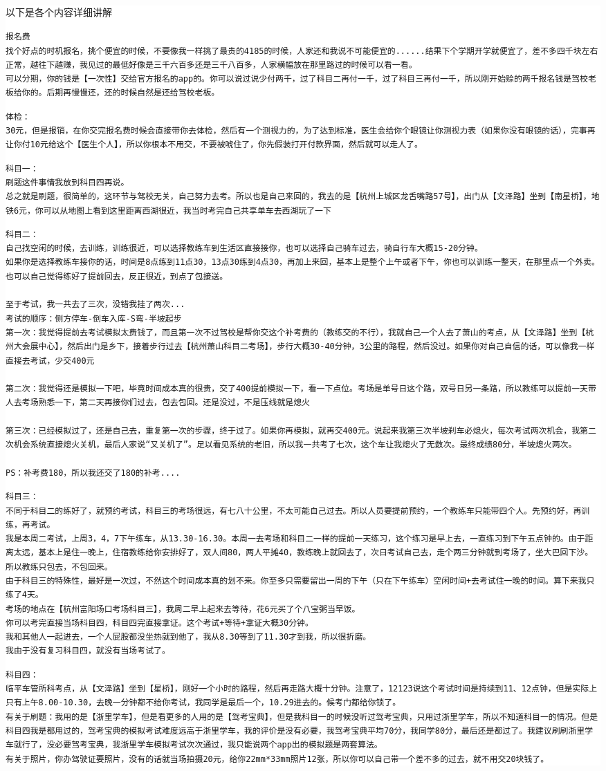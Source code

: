 以下是各个内容详细讲解


```
报名费
找个好点的时机报名，挑个便宜的时候，不要像我一样挑了最贵的4185的时候，人家还和我说不可能便宜的......结果下个学期开学就便宜了，差不多四千块左右正常，越往下越赚，我见过的最低好像是三千六百多还是三千八百多，人家横幅放在那里路过的时候可以看一看。
可以分期，你的钱是【一次性】交给官方报名的app的。你可以说过说少付两千，过了科目二再付一千，过了科目三再付一千，所以刚开始赊的两千报名钱是驾校老板给你的。后期再慢慢还，还的时候自然是还给驾校老板。
```
```
体检：
30元，但是报销，在你交完报名费时候会直接带你去体检，然后有一个测视力的，为了达到标准，医生会给你个眼镜让你测视力表（如果你没有眼镜的话），完事再让你付10元给这个【医生个人】，所以你根本不用交，不要被唬住了，你先假装打开付款界面，然后就可以走人了。
```

```
科目一：
刷题这件事情我放到科目四再说。
总之就是刷题，很简单的，这环节与驾校无关，自己努力去考。所以也是自己来回的，我去的是【杭州上城区龙舌嘴路57号】，出门从【文泽路】坐到【南星桥】，地铁6元，你可以从地图上看到这里距离西湖很近，我当时考完自己共享单车去西湖玩了一下
```

```
科目二：
自己找空闲的时候，去训练，训练很近，可以选择教练车到生活区直接接你，也可以选择自己骑车过去，骑自行车大概15-20分钟。
如果你是选择教练车接你的话，时间是8点练到11点30，13点30练到4点30，再加上来回，基本上是整个上午或者下午，你也可以训练一整天，在那里点一个外卖。也可以自己觉得练好了提前回去，反正很近，到点了包接送。

至于考试，我一共去了三次，没错我挂了两次...
考试的顺序：侧方停车-倒车入库-S弯-半坡起步
第一次：我觉得提前去考试模拟太费钱了，而且第一次不过驾校是帮你交这个补考费的（教练交的不行），我就自己一个人去了萧山的考点，从【文泽路】坐到【杭州大会展中心】，然后出门是乡下，接着步行过去【杭州萧山科目二考场】，步行大概30-40分钟，3公里的路程，然后没过。如果你对自己自信的话，可以像我一样直接去考试，少交400元

第二次：我觉得还是模拟一下吧，毕竟时间成本真的很贵，交了400提前模拟一下，看一下点位。考场是单号日这个路，双号日另一条路，所以教练可以提前一天带人去考场熟悉一下，第二天再接你们过去，包去包回。还是没过，不是压线就是熄火

第三次：已经模拟过了，还是自己去，重复第一次的步骤，终于过了。如果你再模拟，就再交400元。说起来我第三次半坡刹车必熄火，每次考试两次机会，我第二次机会系统直接熄火关机，最后人家说“又关机了”。足以看见系统的老旧，所以我一共考了七次，这个车让我熄火了无数次。最终成绩80分，半坡熄火两次。

PS：补考费180，所以我还交了180的补考....
```

```
科目三：
不同于科目二的练好了，就预约考试，科目三的考场很远，有七八十公里，不太可能自己过去。所以人员要提前预约，一个教练车只能带四个人。先预约好，再训练，再考试。
我是本周二考试，上周3，4，7下午练车，从13.30-16.30。本周一去考场和科目二一样的提前一天练习，这个练习是早上去，一直练习到下午五点钟的。由于距离太远，基本上是住一晚上，住宿教练给你安排好了，双人间80，两人平摊40，教练晚上就回去了，次日考试自己去，走个两三分钟就到考场了，坐大巴回下沙。所以教练只包去，不包回来。
由于科目三的特殊性，最好是一次过，不然这个时间成本真的划不来。你至多只需要留出一周的下午（只在下午练车）空闲时间+去考试住一晚的时间。算下来我只练了4天。
考场的地点在【杭州富阳场口考场科目三】，我周二早上起来去等待，花6元买了个八宝粥当早饭。
你可以考完直接当场科目四，科目四完直接拿证。这个考试+等待+拿证大概30分钟。
我和其他人一起进去，一个人屁股都没坐热就到他了，我从8.30等到了11.30才到我，所以很折磨。
我由于没有复习科目四，就没有当场考试了。
```

```
科目四：
临平车管所科考点，从【文泽路】坐到【星桥】，刚好一个小时的路程，然后再走路大概十分钟。注意了，12123说这个考试时间是持续到11、12点钟，但是实际上只有上午8.00-10.30，去晚一分钟都不给你考试，我同学是最后一个，10.29进去的。候考门都给你锁了。
有关于刷题：我用的是【浙里学车】，但是看更多的人用的是【驾考宝典】，但是我科目一的时候没听过驾考宝典，只用过浙里学车，所以不知道科目一的情况。但是科目四我是都用过的，驾考宝典的模拟考试难度远高于浙里学车，我的评价是没有必要，我驾考宝典平均70分，我同学80分，最后还是都过了。我建议刷刷浙里学车就行了，没必要驾考宝典，我浙里学车模拟考试次次通过，我只能说两个app出的模拟题是两套算法。
有关于照片，你办驾驶证要照片，没有的话就当场拍摄20元，给你22mm*33mm照片12张，所以你可以自己带一个差不多的过去，就不用交20块钱了。
```
